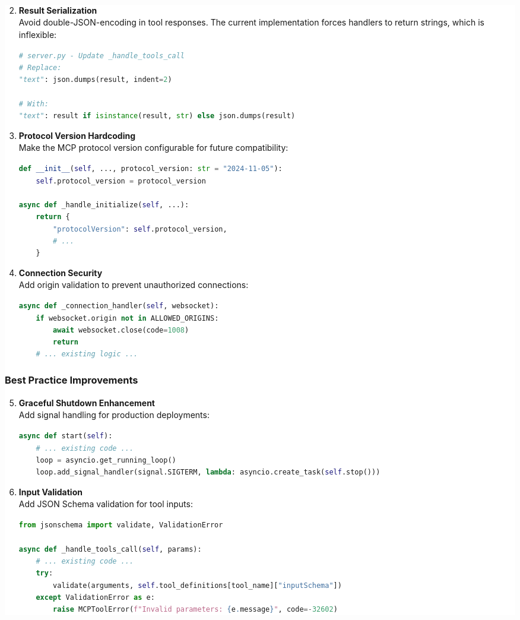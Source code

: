 2. **Result Serialization**  
   Avoid double-JSON-encoding in tool responses. The current implementation forces handlers to return strings, which is inflexible:
   ```python
   # server.py - Update _handle_tools_call
   # Replace:
   "text": json.dumps(result, indent=2)
   
   # With:
   "text": result if isinstance(result, str) else json.dumps(result)
   ```

3. **Protocol Version Hardcoding**  
   Make the MCP protocol version configurable for future compatibility:
   ```python
   def __init__(self, ..., protocol_version: str = "2024-11-05"):
       self.protocol_version = protocol_version

   async def _handle_initialize(self, ...):
       return {
           "protocolVersion": self.protocol_version,
           # ...
       }
   ```

4. **Connection Security**  
   Add origin validation to prevent unauthorized connections:
   ```python
   async def _connection_handler(self, websocket):
       if websocket.origin not in ALLOWED_ORIGINS:
           await websocket.close(code=1008)
           return
       # ... existing logic ...
   ```

### Best Practice Improvements

5. **Graceful Shutdown Enhancement**  
   Add signal handling for production deployments:
   ```python
   async def start(self):
       # ... existing code ...
       loop = asyncio.get_running_loop()
       loop.add_signal_handler(signal.SIGTERM, lambda: asyncio.create_task(self.stop()))
   ```

6. **Input Validation**  
   Add JSON Schema validation for tool inputs:
   ```python
   from jsonschema import validate, ValidationError

   async def _handle_tools_call(self, params):
       # ... existing code ...
       try:
           validate(arguments, self.tool_definitions[tool_name]["inputSchema"])
       except ValidationError as e:
           raise MCPToolError(f"Invalid parameters: {e.message}", code=-32602)
   ```

